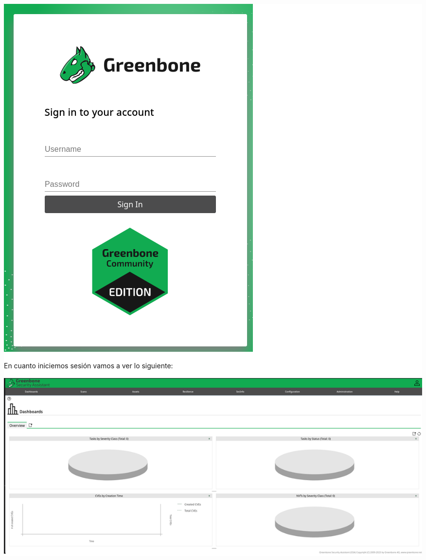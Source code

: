 ![Imagen de Portada](./images/11.png)

En cuanto iniciemos sesión vamos a ver lo siguiente:

![Imagen de Portada](./images/12.png)
